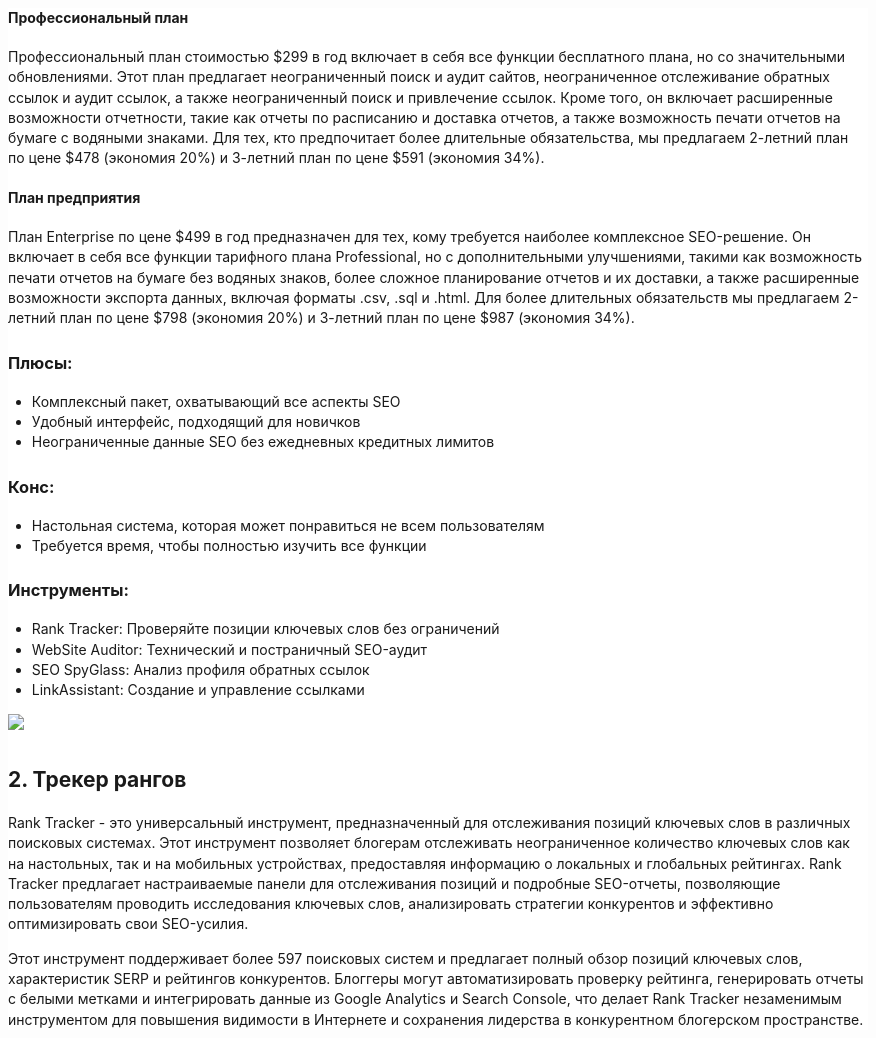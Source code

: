 #### Профессиональный план

Профессиональный план стоимостью $299 в год включает в себя все функции бесплатного плана, но со значительными обновлениями. Этот план предлагает неограниченный поиск и аудит сайтов, неограниченное отслеживание обратных ссылок и аудит ссылок, а также неограниченный поиск и привлечение ссылок. Кроме того, он включает расширенные возможности отчетности, такие как отчеты по расписанию и доставка отчетов, а также возможность печати отчетов на бумаге с водяными знаками. Для тех, кто предпочитает более длительные обязательства, мы предлагаем 2-летний план по цене $478 (экономия 20%) и 3-летний план по цене $591 (экономия 34%).

#### План предприятия

План Enterprise по цене $499 в год предназначен для тех, кому требуется наиболее комплексное SEO-решение. Он включает в себя все функции тарифного плана Professional, но с дополнительными улучшениями, такими как возможность печати отчетов на бумаге без водяных знаков, более сложное планирование отчетов и их доставки, а также расширенные возможности экспорта данных, включая форматы .csv, .sql и .html. Для более длительных обязательств мы предлагаем 2-летний план по цене $798 (экономия 20%) и 3-летний план по цене $987 (экономия 34%).

### Плюсы:

* Комплексный пакет, охватывающий все аспекты SEO
* Удобный интерфейс, подходящий для новичков
* Неограниченные данные SEO без ежедневных кредитных лимитов

### Конс:

* Настольная система, которая может понравиться не всем пользователям
* Требуется время, чтобы полностью изучить все функции

### Инструменты:

* Rank Tracker: Проверяйте позиции ключевых слов без ограничений
* WebSite Auditor: Технический и постраничный SEO-аудит
* SEO SpyGlass: Анализ профиля обратных ссылок
* LinkAssistant: Создание и управление ссылками

![](https://www.link-assistant.com/articles/wp-content/uploads/2024/07/rt-2-1024x538.jpg)

## 2\. Трекер рангов

Rank Tracker - это универсальный инструмент, предназначенный для отслеживания позиций ключевых слов в различных поисковых системах. Этот инструмент позволяет блогерам отслеживать неограниченное количество ключевых слов как на настольных, так и на мобильных устройствах, предоставляя информацию о локальных и глобальных рейтингах. Rank Tracker предлагает настраиваемые панели для отслеживания позиций и подробные SEO-отчеты, позволяющие пользователям проводить исследования ключевых слов, анализировать стратегии конкурентов и эффективно оптимизировать свои SEO-усилия.

Этот инструмент поддерживает более 597 поисковых систем и предлагает полный обзор позиций ключевых слов, характеристик SERP и рейтингов конкурентов. Блоггеры могут автоматизировать проверку рейтинга, генерировать отчеты с белыми метками и интегрировать данные из Google Analytics и Search Console, что делает Rank Tracker незаменимым инструментом для повышения видимости в Интернете и сохранения лидерства в конкурентном блогерском пространстве.
